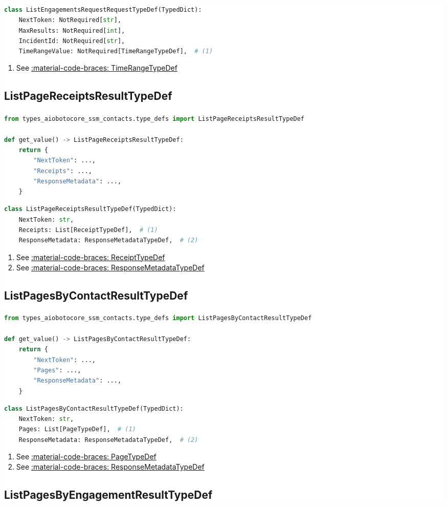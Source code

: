 ```python title="Definition"
class ListEngagementsRequestRequestTypeDef(TypedDict):
    NextToken: NotRequired[str],
    MaxResults: NotRequired[int],
    IncidentId: NotRequired[str],
    TimeRangeValue: NotRequired[TimeRangeTypeDef],  # (1)
```

1. See [:material-code-braces: TimeRangeTypeDef](./type_defs.md#timerangetypedef) 
## ListPageReceiptsResultTypeDef

```python title="Usage Example"
from types_aiobotocore_ssm_contacts.type_defs import ListPageReceiptsResultTypeDef

def get_value() -> ListPageReceiptsResultTypeDef:
    return {
        "NextToken": ...,
        "Receipts": ...,
        "ResponseMetadata": ...,
    }
```

```python title="Definition"
class ListPageReceiptsResultTypeDef(TypedDict):
    NextToken: str,
    Receipts: List[ReceiptTypeDef],  # (1)
    ResponseMetadata: ResponseMetadataTypeDef,  # (2)
```

1. See [:material-code-braces: ReceiptTypeDef](./type_defs.md#receipttypedef) 
2. See [:material-code-braces: ResponseMetadataTypeDef](./type_defs.md#responsemetadatatypedef) 
## ListPagesByContactResultTypeDef

```python title="Usage Example"
from types_aiobotocore_ssm_contacts.type_defs import ListPagesByContactResultTypeDef

def get_value() -> ListPagesByContactResultTypeDef:
    return {
        "NextToken": ...,
        "Pages": ...,
        "ResponseMetadata": ...,
    }
```

```python title="Definition"
class ListPagesByContactResultTypeDef(TypedDict):
    NextToken: str,
    Pages: List[PageTypeDef],  # (1)
    ResponseMetadata: ResponseMetadataTypeDef,  # (2)
```

1. See [:material-code-braces: PageTypeDef](./type_defs.md#pagetypedef) 
2. See [:material-code-braces: ResponseMetadataTypeDef](./type_defs.md#responsemetadatatypedef) 
## ListPagesByEngagementResultTypeDef
